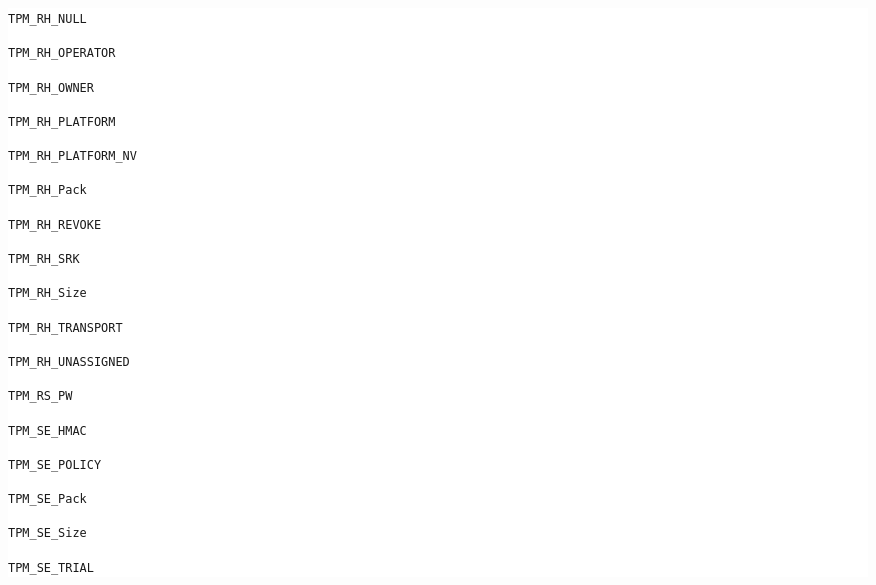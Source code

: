 ```python3
TPM_RH_NULL
```

```python3
TPM_RH_OPERATOR
```

```python3
TPM_RH_OWNER
```

```python3
TPM_RH_PLATFORM
```

```python3
TPM_RH_PLATFORM_NV
```

```python3
TPM_RH_Pack
```

```python3
TPM_RH_REVOKE
```

```python3
TPM_RH_SRK
```

```python3
TPM_RH_Size
```

```python3
TPM_RH_TRANSPORT
```

```python3
TPM_RH_UNASSIGNED
```

```python3
TPM_RS_PW
```

```python3
TPM_SE_HMAC
```

```python3
TPM_SE_POLICY
```

```python3
TPM_SE_Pack
```

```python3
TPM_SE_Size
```

```python3
TPM_SE_TRIAL
```
